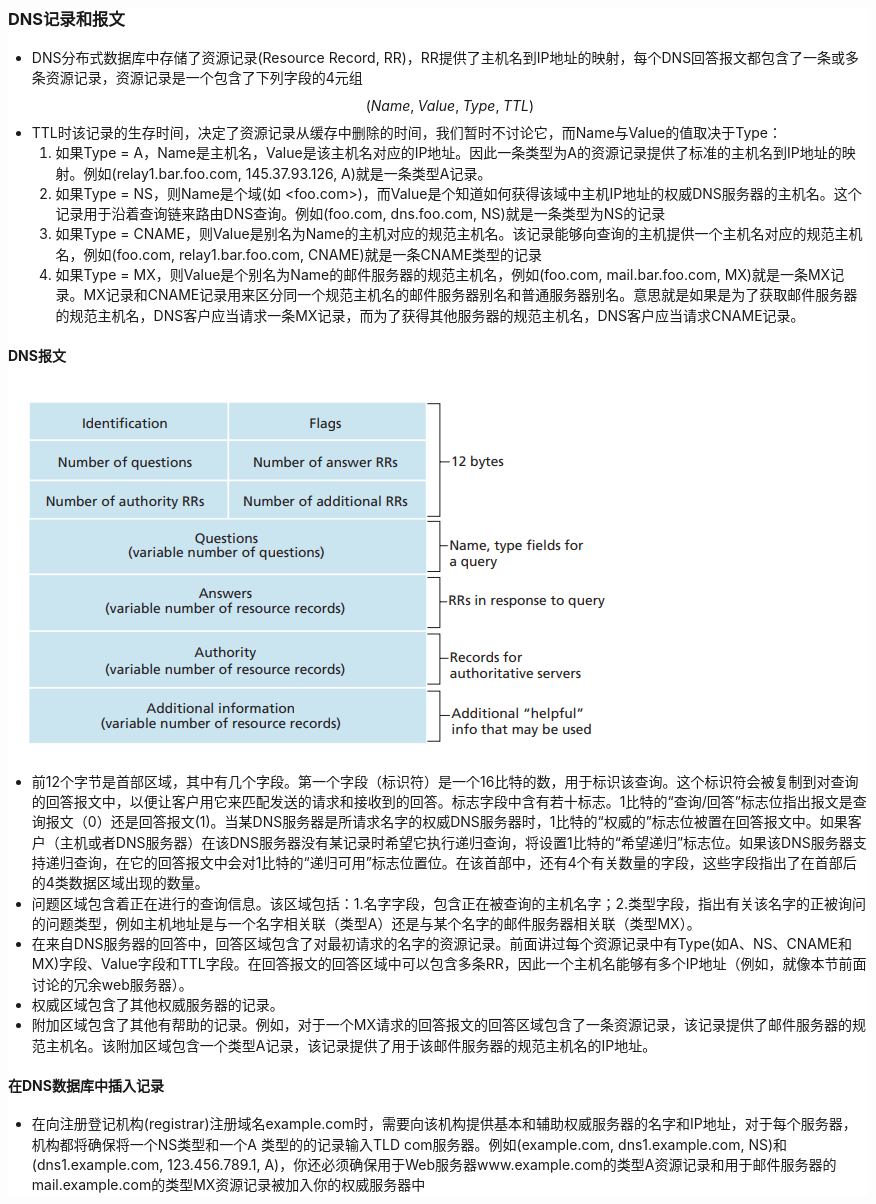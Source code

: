 ### DNS记录和报文

- DNS分布式数据库中存储了资源记录(Resource Record, RR)，RR提供了主机名到IP地址的映射，每个DNS回答报文都包含了一条或多条资源记录，资源记录是一个包含了下列字段的4元组
$$(Name,\;Value,\;Type,\;TTL)$$
- TTL时该记录的生存时间，决定了资源记录从缓存中删除的时间，我们暂时不讨论它，而Name与Value的值取决于Type：
  1. 如果Type = A，Name是主机名，Value是该主机名对应的IP地址。因此一条类型为A的资源记录提供了标准的主机名到IP地址的映射。例如(relay1.bar.foo.com, 145.37.93.126, A)就是一条类型A记录。
  2. 如果Type = NS，则Name是个域(如 <foo.com>)，而Value是个知道如何获得该域中主机IP地址的权威DNS服务器的主机名。这个记录用于沿着查询链来路由DNS查询。例如(foo.com, dns.foo.com, NS)就是一条类型为NS的记录
  3. 如果Type = CNAME，则Value是别名为Name的主机对应的规范主机名。该记录能够向查询的主机提供一个主机名对应的规范主机名，例如(foo.com, relay1.bar.foo.com, CNAME)就是一条CNAME类型的记录
  4. 如果Type = MX，则Value是个别名为Name的邮件服务器的规范主机名，例如(foo.com, mail.bar.foo.com, MX)就是一条MX记录。MX记录和CNAME记录用来区分同一个规范主机名的邮件服务器别名和普通服务器别名。意思就是如果是为了获取邮件服务器的规范主机名，DNS客户应当请求一条MX记录，而为了获得其他服务器的规范主机名，DNS客户应当请求CNAME记录。

#### DNS报文

![Pasted image 20230612211650.png](<./images/Chapter2-Application-Layer/Pasted image 20230612211650.png>)

- 前12个字节是首部区域，其中有几个字段。第一个字段（标识符）是一个16比特的数，用于标识该查询。这个标识符会被复制到对查询的回答报文中，以便让客户用它来匹配发送的请求和接收到的回答。标志字段中含有若十标志。1比特的“查询/回答”标志位指出报文是查询报文（0）还是回答报文(1)。当某DNS服务器是所请求名字的权威DNS服务器时，1比特的“权威的”标志位被置在回答报文中。如果客户（主机或者DNS服务器）在该DNS服务器没有某记录时希望它执行递归查询，将设置1比特的“希望递归”标志位。如果该DNS服务器支持递归查询，在它的回答报文中会对1比特的“递归可用”标志位置位。在该首部中，还有4个有关数量的字段，这些字段指出了在首部后的4类数据区域出现的数量。
- 问题区域包含着正在进行的查询信息。该区域包括：1.名字字段，包含正在被查询的主机名字；2.类型字段，指出有关该名字的正被询问的问题类型，例如主机地址是与一个名字相关联（类型A）还是与某个名字的邮件服务器相关联（类型MX）。
- 在来自DNS服务器的回答中，回答区域包含了对最初请求的名字的资源记录。前面讲过每个资源记录中有Type(如A、NS、CNAME和MX)字段、Value字段和TTL字段。在回答报文的回答区域中可以包含多条RR，因此一个主机名能够有多个IP地址（例如，就像本节前面讨论的冗余web服务器）。
- 权威区域包含了其他权威服务器的记录。
- 附加区域包含了其他有帮助的记录。例如，对于一个MX请求的回答报文的回答区域包含了一条资源记录，该记录提供了邮件服务器的规范主机名。该附加区域包含一个类型A记录，该记录提供了用于该邮件服务器的规范主机名的IP地址。

#### 在DNS数据库中插入记录

- 在向注册登记机构(registrar)注册域名example.com时，需要向该机构提供基本和辅助权威服务器的名字和IP地址，对于每个服务器，机构都将确保将一个NS类型和一个A 类型的的记录输入TLD com服务器。例如(example.com, dns1.example.com, NS)和(dns1.example.com, 123.456.789.1, A)，你还必须确保用于Web服务器www.example.com的类型A资源记录和用于邮件服务器的mail.example.com的类型MX资源记录被加入你的权威服务器中
